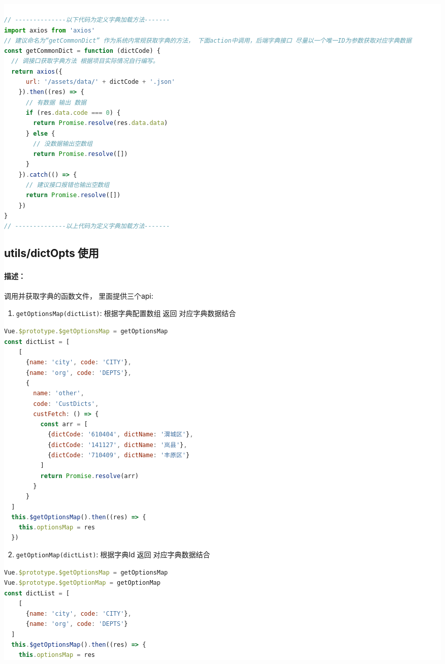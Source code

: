 ```javascript

// --------------以下代码为定义字典加载方法-------
import axios from 'axios'
// 建议命名为“getCommonDict” 作为系统内常规获取字典的方法， 下面action中调用，后端字典接口 尽量以一个唯一ID为参数获取对应字典数据
const getCommonDict = function (dictCode) {
  // 调接口获取字典方法 根据项目实际情况自行编写。
  return axios({
      url: '/assets/data/' + dictCode + '.json'
    }).then((res) => {
      // 有数据 输出 数据
      if (res.data.code === 0) {
        return Promise.resolve(res.data.data)
      } else {
        // 没数据输出空数组
        return Promise.resolve([])
      }
    }).catch(() => {
      // 建议接口报错也输出空数组
      return Promise.resolve([])
    })
}
// --------------以上代码为定义字典加载方法-------

```
## utils/dictOpts 使用
#### 描述：
调用并获取字典的函数文件， 里面提供三个api:
1. ``getOptionsMap(dictList)``: 根据字典配置数组 返回 对应字典数据结合
  ```javascript
  Vue.$prototype.$getOptionsMap = getOptionsMap
  const dictList = [
      [
        {name: 'city', code: 'CITY'}, 
        {name: 'org', code: 'DEPTS'},
        {
          name: 'other', 
          code: 'CustDicts', 
          custFetch: () => {
            const arr = [
              {dictCode: '610404', dictName: '渭城区'},
              {dictCode: '141127', dictName: '岚县'},
              {dictCode: '710409', dictName: '丰原区'}
            ]
            return Promise.resolve(arr)
          }
        }
    ]
    this.$getOptionsMap().then((res) => {
      this.optionsMap = res 
    })
  ```
2. ``getOptionMap(dictList)``: 根据字典Id 返回 对应字典数据结合  
  ```javascript
  Vue.$prototype.$getOptionsMap = getOptionsMap
  Vue.$prototype.$getOptionMap = getOptionMap
  const dictList = [
      [
        {name: 'city', code: 'CITY'}, 
        {name: 'org', code: 'DEPTS'}
    ]
    this.$getOptionsMap().then((res) => {
      this.optionsMap = res 
  ```